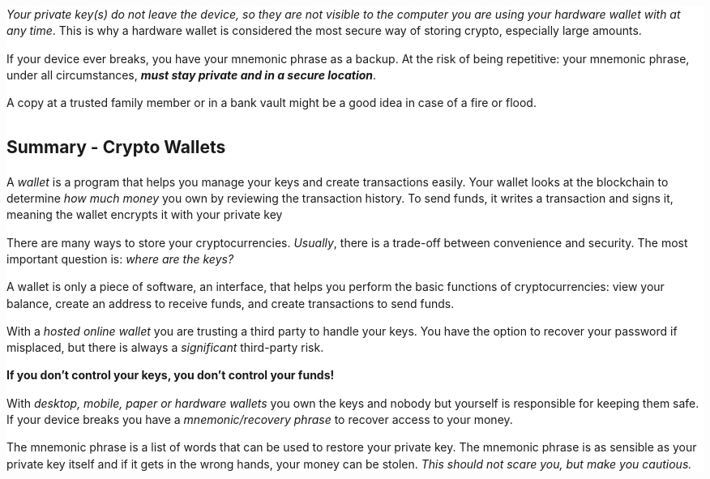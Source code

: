_Your private key(s) do not leave the device, so they are not visible to the computer you are using your hardware wallet with at any time_. This is why a hardware wallet is considered the most secure way of storing crypto, especially large amounts.

If your device ever breaks, you have your mnemonic phrase as a backup. At the risk of being repetitive: your mnemonic phrase, under all circumstances, **_must stay private and in a secure location_**. 

A copy at a trusted family member or in a bank vault might be a good idea in case of a fire or flood.

## Summary - Crypto Wallets

A _wallet_ is a program that helps you manage your keys and create transactions easily. Your wallet looks at the blockchain to determine _how much money_ you own by reviewing the transaction history. To send funds, it writes a transaction and signs it, meaning the wallet encrypts it with your private key

There are many ways to store your cryptocurrencies. _Usually_, there is a trade-off between convenience and security. The most important question is: _where are the keys?_ 

A wallet is only a piece of software, an interface, that helps you perform the basic functions of cryptocurrencies: view your balance, create an address to receive funds, and create transactions to send funds.

With a _hosted online wallet_ you are trusting a third party to handle your keys. You have the option to recover your password if misplaced, but there is always a _significant_ third-party risk. 

**If you don’t control your keys, you don’t control your funds!**

With _desktop, mobile, paper or hardware wallets_ you own the keys and nobody but yourself is responsible for keeping them safe. If your device breaks you have a _mnemonic/recovery phrase_ to recover access to your money. 

The mnemonic phrase is a list of words that can be used to restore your private key. The mnemonic phrase is as sensible as your private key itself and if it gets in the wrong hands, your money can be stolen. _This should not scare you, but make you cautious._



